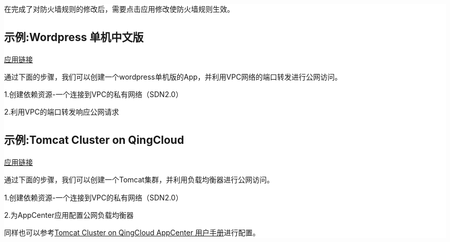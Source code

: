 在完成了对防火墙规则的修改后，需要点击应用修改使防火墙规则生效。



## 示例:Wordpress 单机中文版

[应用链接](https://appcenter.qingcloud.com/apps/app-jbvdproy)

通过下面的步骤，我们可以创建一个wordpress单机版的App，并利用VPC网络的端口转发进行公网访问。

1.创建依赖资源-一个连接到VPC的私有网络（SDN2.0）

2.利用VPC的端口转发响应公网请求

## 示例:Tomcat Cluster on QingCloud

[应用链接](https://appcenter.qingcloud.com/apps/app-jwq1fzqo)

通过下面的步骤，我们可以创建一个Tomcat集群，并利用负载均衡器进行公网访问。

1.创建依赖资源-一个连接到VPC的私有网络（SDN2.0）

2.为AppCenter应用配置公网负载均衡器

同样也可以参考[Tomcat Cluster on QingCloud AppCenter 用户手册](https://github.com/QingCloudAppcenter/user-guide/tree/master/docs/tomcat)进行配置。

